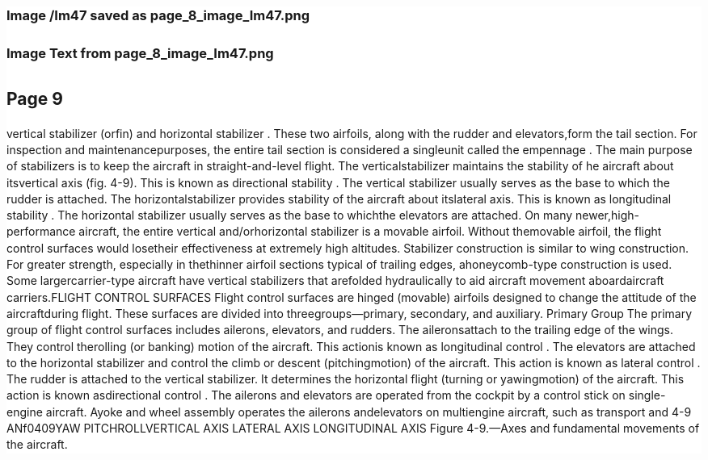 ### Image /Im47 saved as page_8_image_Im47.png

### Image Text from page_8_image_Im47.png



## Page 9

vertical stabilizer (orfin) and horizontal stabilizer .
These two airfoils, along with the rudder and elevators,form the tail section. For inspection and maintenancepurposes, the entire tail section is considered a singleunit called the empennage .
The main purpose of stabilizers is to keep the
aircraft in straight-and-level flight. The verticalstabilizer maintains the stability of he aircraft about itsvertical axis (fig. 4-9). This is known as directional
stability . The vertical stabilizer usually serves as the
base to which the rudder is attached. The horizontalstabilizer provides stability of the aircraft about itslateral axis. This is known as longitudinal stability . The
horizontal stabilizer usually serves as the base to whichthe elevators are attached. On many newer,high-performance aircraft, the entire vertical and/orhorizontal stabilizer is a movable airfoil. Without themovable airfoil, the flight control surfaces would losetheir effectiveness at extremely high altitudes.
Stabilizer construction is similar to wing
construction. For greater strength, especially in thethinner airfoil sections typical of trailing edges, ahoneycomb-type construction is used. Some largercarrier-type aircraft have vertical stabilizers that arefolded hydraulically to aid aircraft movement aboardaircraft carriers.FLIGHT CONTROL SURFACES
Flight control surfaces are hinged (movable)
airfoils designed to change the attitude of the aircraftduring flight. These surfaces are divided into threegroups—primary, secondary, and auxiliary.
Primary Group
The primary group of flight control surfaces
includes ailerons, elevators, and rudders. The aileronsattach to the trailing edge of the wings. They control therolling (or banking) motion of the aircraft. This actionis known as longitudinal control .
The elevators are attached to the horizontal
stabilizer and control the climb or descent (pitchingmotion) of the aircraft. This action is known as lateral
control .
The rudder is attached to the vertical stabilizer. It
determines the horizontal flight (turning or yawingmotion) of the aircraft. This action is known asdirectional control .
The ailerons and elevators are operated from the
cockpit by a control stick on single-engine aircraft. Ayoke and wheel assembly operates the ailerons andelevators on multiengine aircraft, such as transport and
4-9
ANf0409YAW
PITCHROLLVERTICAL AXIS
LATERAL AXIS
LONGITUDINAL AXIS
Figure 4-9.—Axes and fundamental movements of the aircraft.
